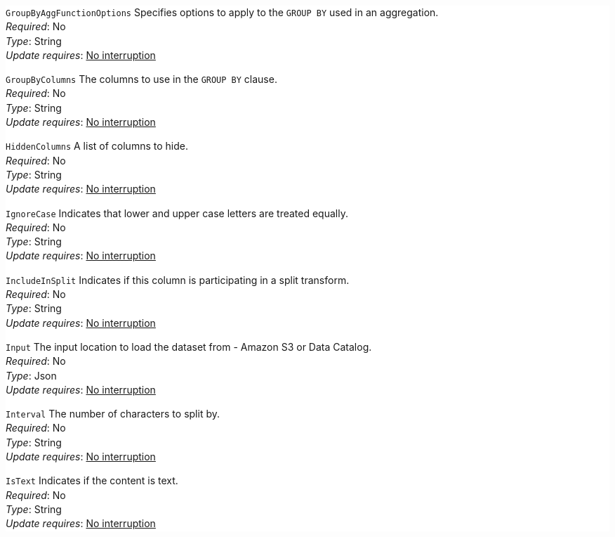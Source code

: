 `GroupByAggFunctionOptions`  <a name="cfn-databrew-recipe-recipeparameters-groupbyaggfunctionoptions"></a>
Specifies options to apply to the `GROUP BY` used in an aggregation\.  
*Required*: No  
*Type*: String  
*Update requires*: [No interruption](https://docs.aws.amazon.com/AWSCloudFormation/latest/UserGuide/using-cfn-updating-stacks-update-behaviors.html#update-no-interrupt)

`GroupByColumns`  <a name="cfn-databrew-recipe-recipeparameters-groupbycolumns"></a>
The columns to use in the `GROUP BY` clause\.  
*Required*: No  
*Type*: String  
*Update requires*: [No interruption](https://docs.aws.amazon.com/AWSCloudFormation/latest/UserGuide/using-cfn-updating-stacks-update-behaviors.html#update-no-interrupt)

`HiddenColumns`  <a name="cfn-databrew-recipe-recipeparameters-hiddencolumns"></a>
A list of columns to hide\.  
*Required*: No  
*Type*: String  
*Update requires*: [No interruption](https://docs.aws.amazon.com/AWSCloudFormation/latest/UserGuide/using-cfn-updating-stacks-update-behaviors.html#update-no-interrupt)

`IgnoreCase`  <a name="cfn-databrew-recipe-recipeparameters-ignorecase"></a>
Indicates that lower and upper case letters are treated equally\.  
*Required*: No  
*Type*: String  
*Update requires*: [No interruption](https://docs.aws.amazon.com/AWSCloudFormation/latest/UserGuide/using-cfn-updating-stacks-update-behaviors.html#update-no-interrupt)

`IncludeInSplit`  <a name="cfn-databrew-recipe-recipeparameters-includeinsplit"></a>
Indicates if this column is participating in a split transform\.  
*Required*: No  
*Type*: String  
*Update requires*: [No interruption](https://docs.aws.amazon.com/AWSCloudFormation/latest/UserGuide/using-cfn-updating-stacks-update-behaviors.html#update-no-interrupt)

`Input`  <a name="cfn-databrew-recipe-recipeparameters-input"></a>
The input location to load the dataset from \- Amazon S3 or Data Catalog\.  
*Required*: No  
*Type*: Json  
*Update requires*: [No interruption](https://docs.aws.amazon.com/AWSCloudFormation/latest/UserGuide/using-cfn-updating-stacks-update-behaviors.html#update-no-interrupt)

`Interval`  <a name="cfn-databrew-recipe-recipeparameters-interval"></a>
The number of characters to split by\.  
*Required*: No  
*Type*: String  
*Update requires*: [No interruption](https://docs.aws.amazon.com/AWSCloudFormation/latest/UserGuide/using-cfn-updating-stacks-update-behaviors.html#update-no-interrupt)

`IsText`  <a name="cfn-databrew-recipe-recipeparameters-istext"></a>
Indicates if the content is text\.  
*Required*: No  
*Type*: String  
*Update requires*: [No interruption](https://docs.aws.amazon.com/AWSCloudFormation/latest/UserGuide/using-cfn-updating-stacks-update-behaviors.html#update-no-interrupt)
